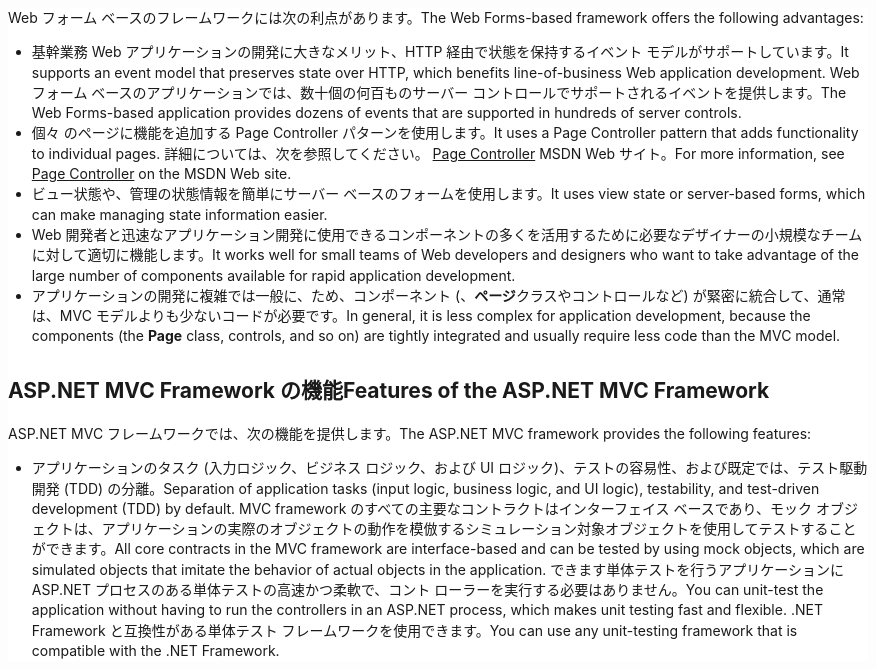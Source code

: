 <span data-ttu-id="c2a9c-166">Web フォーム ベースのフレームワークには次の利点があります。</span><span class="sxs-lookup"><span data-stu-id="c2a9c-166">The Web Forms-based framework offers the following advantages:</span></span>

- <span data-ttu-id="c2a9c-167">基幹業務 Web アプリケーションの開発に大きなメリット、HTTP 経由で状態を保持するイベント モデルがサポートしています。</span><span class="sxs-lookup"><span data-stu-id="c2a9c-167">It supports an event model that preserves state over HTTP, which benefits line-of-business Web application development.</span></span> <span data-ttu-id="c2a9c-168">Web フォーム ベースのアプリケーションでは、数十個の何百ものサーバー コントロールでサポートされるイベントを提供します。</span><span class="sxs-lookup"><span data-stu-id="c2a9c-168">The Web Forms-based application provides dozens of events that are supported in hundreds of server controls.</span></span>
- <span data-ttu-id="c2a9c-169">個々 のページに機能を追加する Page Controller パターンを使用します。</span><span class="sxs-lookup"><span data-stu-id="c2a9c-169">It uses a Page Controller pattern that adds functionality to individual pages.</span></span> <span data-ttu-id="c2a9c-170">詳細については、次を参照してください。 [Page Controller](https://go.microsoft.com/fwlink/?LinkId=106359 "Page Controller") MSDN Web サイト。</span><span class="sxs-lookup"><span data-stu-id="c2a9c-170">For more information, see [Page Controller](https://go.microsoft.com/fwlink/?LinkId=106359 "Page Controller") on the MSDN Web site.</span></span>
- <span data-ttu-id="c2a9c-171">ビュー状態や、管理の状態情報を簡単にサーバー ベースのフォームを使用します。</span><span class="sxs-lookup"><span data-stu-id="c2a9c-171">It uses view state or server-based forms, which can make managing state information easier.</span></span>
- <span data-ttu-id="c2a9c-172">Web 開発者と迅速なアプリケーション開発に使用できるコンポーネントの多くを活用するために必要なデザイナーの小規模なチームに対して適切に機能します。</span><span class="sxs-lookup"><span data-stu-id="c2a9c-172">It works well for small teams of Web developers and designers who want to take advantage of the large number of components available for rapid application development.</span></span>
- <span data-ttu-id="c2a9c-173">アプリケーションの開発に複雑では一般に、ため、コンポーネント (、**ページ**クラスやコントロールなど) が緊密に統合して、通常は、MVC モデルよりも少ないコードが必要です。</span><span class="sxs-lookup"><span data-stu-id="c2a9c-173">In general, it is less complex for application development, because the components (the **Page** class, controls, and so on) are tightly integrated and usually require less code than the MVC model.</span></span>

## <a name="features-of-the-aspnet-mvc-framework"></a><span data-ttu-id="c2a9c-174">ASP.NET MVC Framework の機能</span><span class="sxs-lookup"><span data-stu-id="c2a9c-174">Features of the ASP.NET MVC Framework</span></span>

<span data-ttu-id="c2a9c-175">ASP.NET MVC フレームワークでは、次の機能を提供します。</span><span class="sxs-lookup"><span data-stu-id="c2a9c-175">The ASP.NET MVC framework provides the following features:</span></span>

- <span data-ttu-id="c2a9c-176">アプリケーションのタスク (入力ロジック、ビジネス ロジック、および UI ロジック)、テストの容易性、および既定では、テスト駆動開発 (TDD) の分離。</span><span class="sxs-lookup"><span data-stu-id="c2a9c-176">Separation of application tasks (input logic, business logic, and UI logic), testability, and test-driven development (TDD) by default.</span></span> <span data-ttu-id="c2a9c-177">MVC framework のすべての主要なコントラクトはインターフェイス ベースであり、モック オブジェクトは、アプリケーションの実際のオブジェクトの動作を模倣するシミュレーション対象オブジェクトを使用してテストすることができます。</span><span class="sxs-lookup"><span data-stu-id="c2a9c-177">All core contracts in the MVC framework are interface-based and can be tested by using mock objects, which are simulated objects that imitate the behavior of actual objects in the application.</span></span> <span data-ttu-id="c2a9c-178">できます単体テストを行うアプリケーションに ASP.NET プロセスのある単体テストの高速かつ柔軟で、コント ローラーを実行する必要はありません。</span><span class="sxs-lookup"><span data-stu-id="c2a9c-178">You can unit-test the application without having to run the controllers in an ASP.NET process, which makes unit testing fast and flexible.</span></span> <span data-ttu-id="c2a9c-179">.NET Framework と互換性がある単体テスト フレームワークを使用できます。</span><span class="sxs-lookup"><span data-stu-id="c2a9c-179">You can use any unit-testing framework that is compatible with the .NET Framework.</span></span>